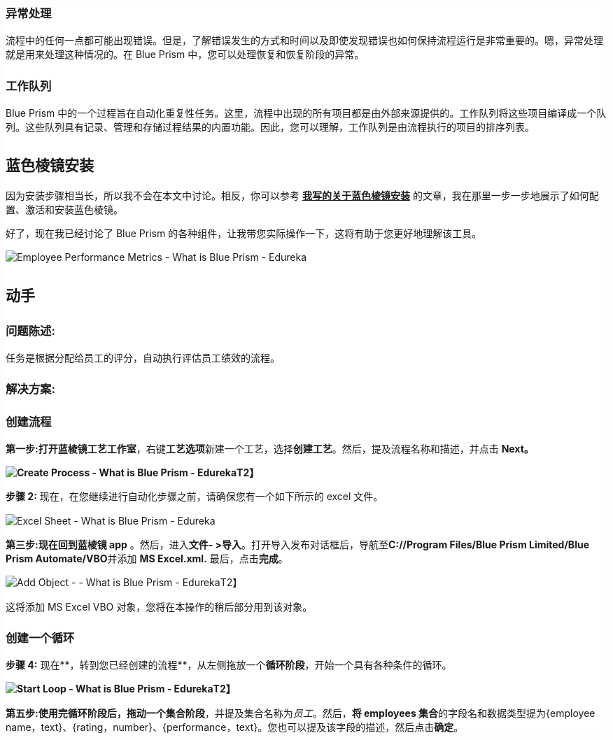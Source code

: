 ### **异常处理**

流程中的任何一点都可能出现错误。但是，了解错误发生的方式和时间以及即使发现错误也如何保持流程运行是非常重要的。嗯，异常处理就是用来处理这种情况的。在 Blue Prism 中，您可以处理恢复和恢复阶段的异常。

### **工作队列**

Blue Prism 中的一个过程旨在自动化重复性任务。这里，流程中出现的所有项目都是由外部来源提供的。工作队列将这些项目编译成一个队列。这些队列具有记录、管理和存储过程结果的内置功能。因此，您可以理解，工作队列是由流程执行的项目的排序列表。

## **蓝色棱镜安装**

因为安装步骤相当长，所以我不会在本文中讨论。相反，你可以参考 **[我写的关于蓝色棱镜安装](https://www.edureka.co/blog/blue-prism-installation)** 的文章，我在那里一步一步地展示了如何配置、激活和安装蓝色棱镜。

好了，现在我已经讨论了 Blue Prism 的各种组件，让我带您实际操作一下，这将有助于您更好地理解该工具。

![Employee Performance Metrics - What is Blue Prism - Edureka](../Images/072a723b1430e7b1271ce5fe6bba64ce.png)

## **动手**

### **问题陈述:**

任务是根据分配给员工的评分，自动执行评估员工绩效的流程。

### **解决方案:**

### **创建流程**

**第一步:**打开**蓝棱镜工艺工作室**，右键**工艺选项**新建一个工艺，选择**创建工艺**。然后，提及流程名称和描述，并点击 **Next。**

**![Create Process - What is Blue Prism - Edureka](../Images/5d358fe691bb7c23c60337b48dacbff4.png)T2】**

**步骤 2:** 现在，在您继续进行自动化步骤之前，请确保您有一个如下所示的 excel 文件。

![Excel Sheet - What is Blue Prism - Edureka](../Images/758ece28dcb6e2d70d733fccdb520e0a.png)

**第三步:**现在回到**蓝棱镜 app** 。然后，进入**文件- >导入**。打开导入发布对话框后，导航至**C://Program Files/Blue Prism Limited/Blue Prism Automate/VBO**并添加 **MS Excel.xml.** 最后，点击**完成**。

![Add Object - - What is Blue Prism - Edureka](../Images/f386b20a3158c7b494dc8a1980af45f5.png)T2】

这将添加 MS Excel VBO 对象，您将在本操作的稍后部分用到该对象。

### **创建一个循环**

**步骤 4:** 现在**，转到您已经创建的流程**，从左侧拖放一个**循环阶段**，开始一个具有各种条件的循环。

**![Start Loop - What is Blue Prism - Edureka](../Images/1d7b743c0069dd3167f455b03b0541b9.png)T2】**

**第五步:**使用完循环阶段后，拖动一个**集合阶段**，并提及集合名称为*员工*。然后，**将 employees 集合**的字段名和数据类型提为{employee name，text}、{rating，number}、{performance，text}。您也可以提及该字段的描述，然后点击**确定**。
